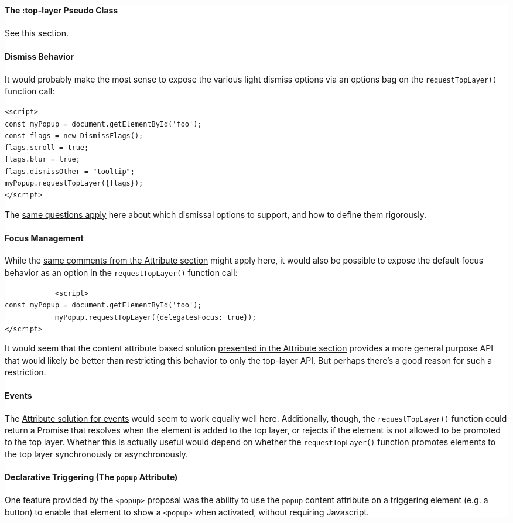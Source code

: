 
#### The :top-layer Pseudo Class

See [this section](#the-top-layer-pseudo-class).

#### Dismiss Behavior

It would probably make the most sense to expose the various light dismiss options via an options bag on the `requestTopLayer()` function call:


```
<script>
const myPopup = document.getElementById('foo');
const flags = new DismissFlags();
flags.scroll = true;
flags.blur = true;
flags.dismissOther = "tooltip";
myPopup.requestTopLayer({flags});
</script>
```


The [same questions apply](#dismiss-behavior-1) here about which dismissal options to support, and how to define them rigorously.


#### Focus Management

While the [same comments from the Attribute section](#focus-management-1) might apply here, it would also be possible to expose the default focus behavior as an option in the `requestTopLayer()` function call:


```
            <script>
const myPopup = document.getElementById('foo');
            myPopup.requestTopLayer({delegatesFocus: true});
</script>
```


It would seem that the content attribute based solution [presented in the Attribute section](#focus-management-1) provides a more general purpose API that would likely be better than restricting this behavior to only the top-layer API. But perhaps there’s a good reason for such a restriction. 


#### Events

The [Attribute solution for events](#events-1) would seem to work equally well here. Additionally, though, the `requestTopLayer()` function could return a Promise that resolves when the element is added to the top layer, or rejects if the element is not allowed to be promoted to the top layer. Whether this is actually useful would depend on whether the `requestTopLayer()` function promotes elements to the top layer synchronously or asynchronously.


#### Declarative Triggering (The `popup` Attribute)

One feature provided by the `<popup>` proposal was the ability to use the `popup` content attribute on a triggering element (e.g. a button) to enable that element to show a `<popup>` when activated, without requiring Javascript.
